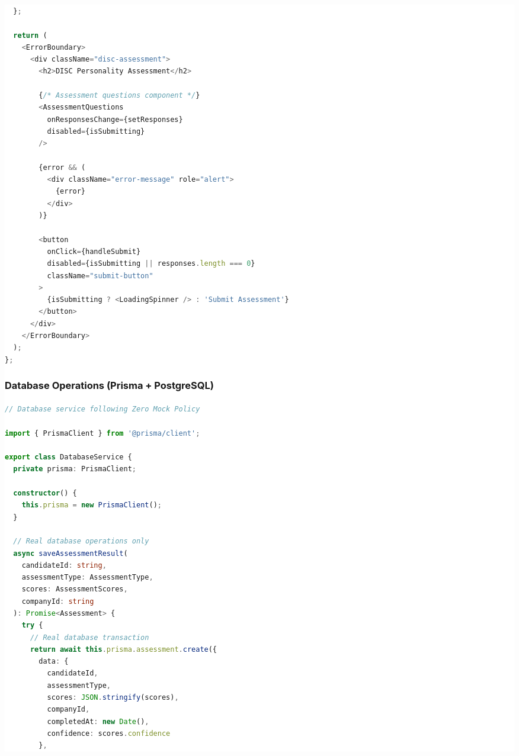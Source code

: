 ```typescript
  };

  return (
    <ErrorBoundary>
      <div className="disc-assessment">
        <h2>DISC Personality Assessment</h2>
        
        {/* Assessment questions component */}
        <AssessmentQuestions
          onResponsesChange={setResponses}
          disabled={isSubmitting}
        />

        {error && (
          <div className="error-message" role="alert">
            {error}
          </div>
        )}

        <button
          onClick={handleSubmit}
          disabled={isSubmitting || responses.length === 0}
          className="submit-button"
        >
          {isSubmitting ? <LoadingSpinner /> : 'Submit Assessment'}
        </button>
      </div>
    </ErrorBoundary>
  );
};
```

### Database Operations (Prisma + PostgreSQL)
```typescript
// Database service following Zero Mock Policy

import { PrismaClient } from '@prisma/client';

export class DatabaseService {
  private prisma: PrismaClient;

  constructor() {
    this.prisma = new PrismaClient();
  }

  // Real database operations only
  async saveAssessmentResult(
    candidateId: string,
    assessmentType: AssessmentType,
    scores: AssessmentScores,
    companyId: string
  ): Promise<Assessment> {
    try {
      // Real database transaction
      return await this.prisma.assessment.create({
        data: {
          candidateId,
          assessmentType,
          scores: JSON.stringify(scores),
          companyId,
          completedAt: new Date(),
          confidence: scores.confidence
        },
```